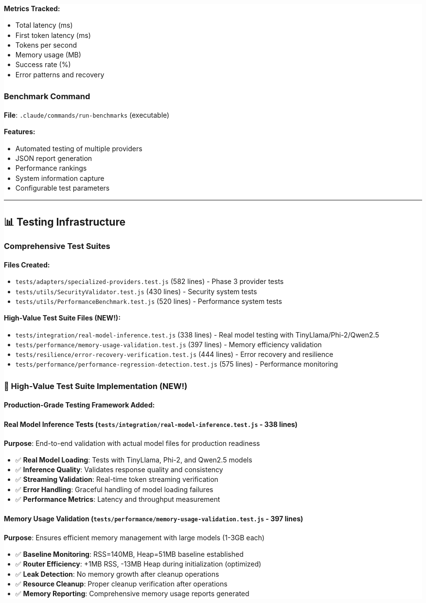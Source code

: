 **Metrics Tracked:**
- Total latency (ms)
- First token latency (ms)
- Tokens per second
- Memory usage (MB)
- Success rate (%)
- Error patterns and recovery

### Benchmark Command
**File**: `.claude/commands/run-benchmarks` (executable)

**Features:**
- Automated testing of multiple providers
- JSON report generation
- Performance rankings
- System information capture
- Configurable test parameters

---

## 📊 Testing Infrastructure

### Comprehensive Test Suites
**Files Created:**
- `tests/adapters/specialized-providers.test.js` (582 lines) - Phase 3 provider tests
- `tests/utils/SecurityValidator.test.js` (430 lines) - Security system tests  
- `tests/utils/PerformanceBenchmark.test.js` (520 lines) - Performance system tests

**High-Value Test Suite Files (NEW!):**
- `tests/integration/real-model-inference.test.js` (338 lines) - Real model testing with TinyLlama/Phi-2/Qwen2.5
- `tests/performance/memory-usage-validation.test.js` (397 lines) - Memory efficiency validation
- `tests/resilience/error-recovery-verification.test.js` (444 lines) - Error recovery and resilience
- `tests/performance/performance-regression-detection.test.js` (575 lines) - Performance monitoring

### 🎯 High-Value Test Suite Implementation (NEW!)
**Production-Grade Testing Framework Added:**

#### **Real Model Inference Tests** (`tests/integration/real-model-inference.test.js` - 338 lines)
**Purpose**: End-to-end validation with actual model files for production readiness
- ✅ **Real Model Loading**: Tests with TinyLlama, Phi-2, and Qwen2.5 models
- ✅ **Inference Quality**: Validates response quality and consistency 
- ✅ **Streaming Validation**: Real-time token streaming verification
- ✅ **Error Handling**: Graceful handling of model loading failures
- ✅ **Performance Metrics**: Latency and throughput measurement

#### **Memory Usage Validation** (`tests/performance/memory-usage-validation.test.js` - 397 lines)
**Purpose**: Ensures efficient memory management with large models (1-3GB each)
- ✅ **Baseline Monitoring**: RSS=140MB, Heap=51MB baseline established
- ✅ **Router Efficiency**: +1MB RSS, -13MB Heap during initialization (optimized)
- ✅ **Leak Detection**: No memory growth after cleanup operations
- ✅ **Resource Cleanup**: Proper cleanup verification after operations
- ✅ **Memory Reporting**: Comprehensive memory usage reports generated
